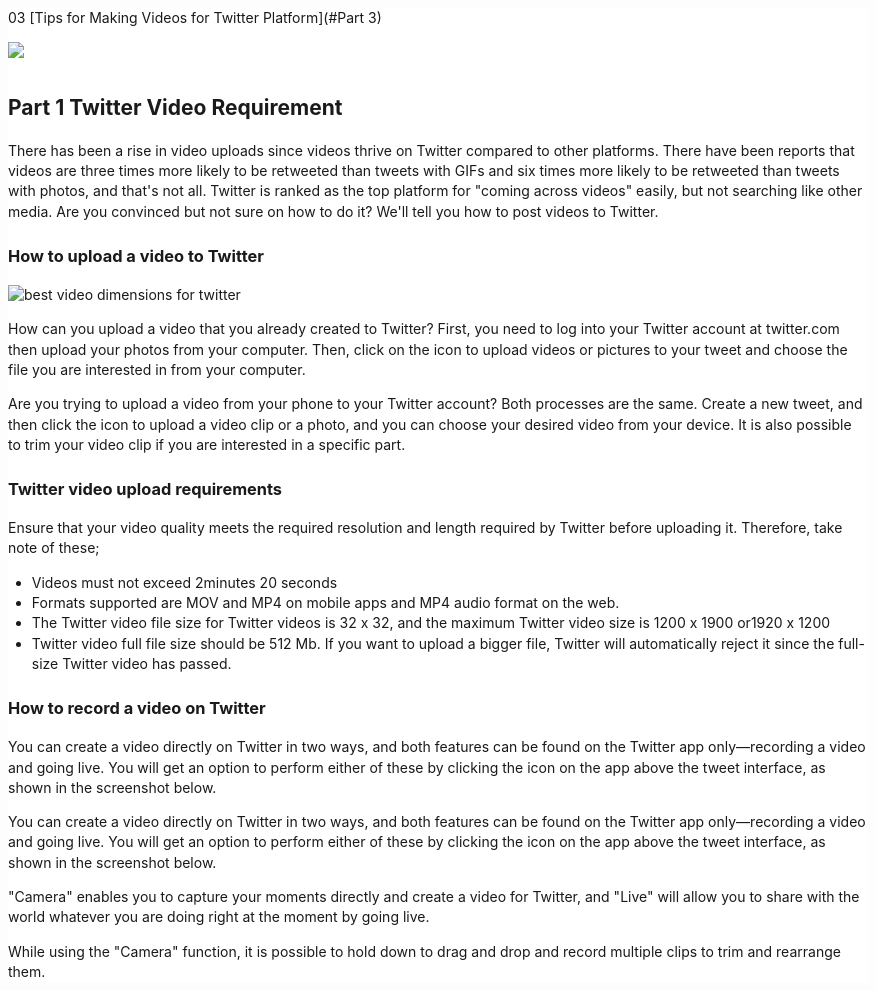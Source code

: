 03 [Tips for Making Videos for Twitter Platform](#Part 3)


<a href="https://secure.2checkout.com/order/checkout.php?PRODS=32667153&QTY=1&AFFILIATE=108875&CART=1"><img src="https://www.coolmuster.com/uploads/image/20201228/feature02.png" border="0"></a>

## Part 1 Twitter Video Requirement

There has been a rise in video uploads since videos thrive on Twitter compared to other platforms. There have been reports that videos are three times more likely to be retweeted than tweets with GIFs and six times more likely to be retweeted than tweets with photos, and that's not all. Twitter is ranked as the top platform for "coming across videos" easily, but not searching like other media. Are you convinced but not sure on how to do it? We'll tell you how to post videos to Twitter.

### How to upload a video to Twitter

![best video dimensions for twitter](https://images.wondershare.com/filmora/article-images/2022/02/twitter-aspe%20ct-ratio-2.jpg)

How can you upload a video that you already created to Twitter? First, you need to log into your Twitter account at twitter.com then upload your photos from your computer. Then, click on the icon to upload videos or pictures to your tweet and choose the file you are interested in from your computer.

Are you trying to upload a video from your phone to your Twitter account? Both processes are the same. Create a new tweet, and then click the icon to upload a video clip or a photo, and you can choose your desired video from your device. It is also possible to trim your video clip if you are interested in a specific part.

### Twitter video upload requirements

Ensure that your video quality meets the required resolution and length required by Twitter before uploading it. Therefore, take note of these;

* Videos must not exceed 2minutes 20 seconds
* Formats supported are MOV and MP4 on mobile apps and MP4 audio format on the web.
* The Twitter video file size for Twitter videos is 32 x 32, and the maximum Twitter video size is 1200 x 1900 or1920 x 1200
* Twitter video full file size should be 512 Mb. If you want to upload a bigger file, Twitter will automatically reject it since the full-size Twitter video has passed.

### How to record a video on Twitter

You can create a video directly on Twitter in two ways, and both features can be found on the Twitter app only—recording a video and going live. You will get an option to perform either of these by clicking the icon on the app above the tweet interface, as shown in the screenshot below.

You can create a video directly on Twitter in two ways, and both features can be found on the Twitter app only—recording a video and going live. You will get an option to perform either of these by clicking the icon on the app above the tweet interface, as shown in the screenshot below.

"Camera" enables you to capture your moments directly and create a video for Twitter, and "Live" will allow you to share with the world whatever you are doing right at the moment by going live.

While using the "Camera" function, it is possible to hold down to drag and drop and record multiple clips to trim and rearrange them.
